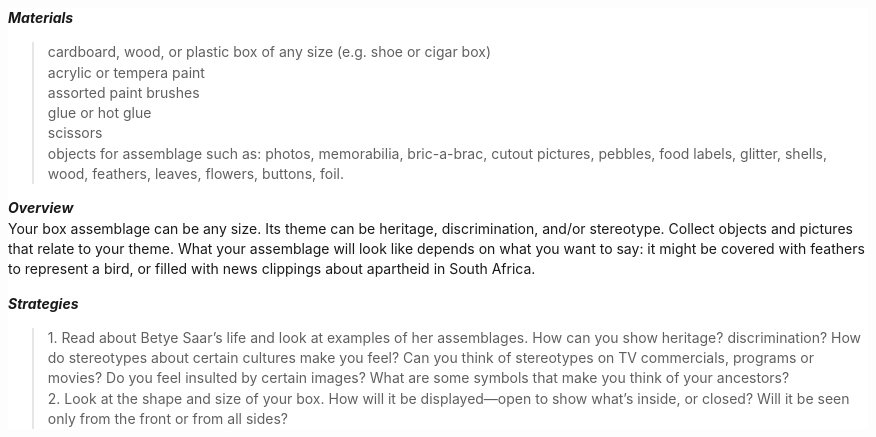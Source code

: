 </dl>
</blockquote>
<p>
<b>
<i>
Materials
</i>
</b>
<br/>
</p>
<blockquote>
<dl>
<dt>
cardboard, wood, or plastic box of any size (e.g. shoe or cigar box)
<dt>
acrylic or tempera paint
<dt>
assorted paint brushes
<dt>
glue or hot glue
<dt>
scissors
<dt>
objects for assemblage such as: photos, memorabilia, bric-a-brac, cutout pictures, pebbles, food labels, glitter, shells, wood, feathers, leaves, flowers, buttons, foil.
</dt>
</dt>
</dt>
</dt>
</dt>
</dt>
</dl>
</blockquote>
<p>
<b>
<i>
Overview
</i>
</b>
<br/>
Your box assemblage can be any size. Its theme can be heritage, discrimination, and/or stereotype. Collect objects and pictures that relate to your theme. What your assemblage will look like depends on what you want to say: it might be covered with feathers to represent a bird, or filled with news clippings about apartheid in South Africa.
</p>
<p>
<b>
<i>
Strategies
</i>
</b>
<br/>
</p>
<blockquote>
<dl>
<dt>
1. Read about Betye Saar’s life and look at examples of her assemblages. How can you show heritage? discrimination? How do stereotypes about certain cultures make you feel? Can you think of stereotypes on TV commercials, programs or movies? Do you feel insulted by certain images? What are some symbols that make you think of your ancestors?
<dt>
2. Look at the shape and size of your box. How will it be displayed—open to show what’s inside, or closed? Will it be seen only from the front or from all sides?
<dt>